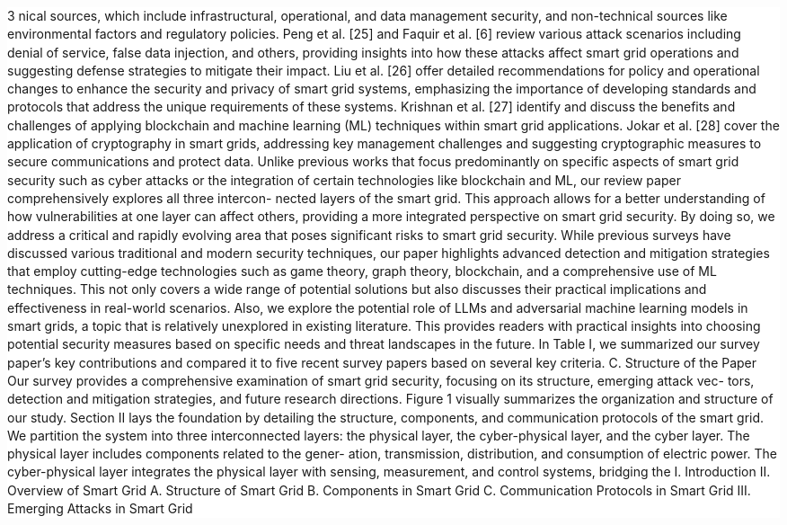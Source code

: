 
3
nical sources, which include infrastructural, operational, and
data management security, and non-technical sources like
environmental factors and regulatory policies. Peng et al. [25]
and Faquir et al. [6] review various attack scenarios including
denial of service, false data injection, and others, providing
insights into how these attacks affect smart grid operations
and suggesting defense strategies to mitigate their impact.
Liu et al. [26] offer detailed recommendations for policy and
operational changes to enhance the security and privacy of
smart grid systems, emphasizing the importance of developing
standards and protocols that address the unique requirements
of these systems. Krishnan et al. [27] identify and discuss the
benefits and challenges of applying blockchain and machine
learning (ML) techniques within smart grid applications. Jokar
et al. [28] cover the application of cryptography in smart
grids, addressing key management challenges and suggesting
cryptographic measures to secure communications and protect
data.
Unlike previous works that focus predominantly on specific
aspects of smart grid security such as cyber attacks or the
integration of certain technologies like blockchain and ML,
our review paper comprehensively explores all three intercon-
nected layers of the smart grid. This approach allows for a
better understanding of how vulnerabilities at one layer can
affect others, providing a more integrated perspective on smart
grid security. By doing so, we address a critical and rapidly
evolving area that poses significant risks to smart grid security.
While previous surveys have discussed various traditional and
modern security techniques, our paper highlights advanced
detection and mitigation strategies that employ cutting-edge
technologies such as game theory, graph theory, blockchain,
and a comprehensive use of ML techniques. This not only
covers a wide range of potential solutions but also discusses
their practical implications and effectiveness in real-world
scenarios. Also, we explore the potential role of LLMs and
adversarial machine learning models in smart grids, a topic that
is relatively unexplored in existing literature. This provides
readers with practical insights into choosing potential security
measures based on specific needs and threat landscapes in the
future. In Table I, we summarized our survey paper’s key
contributions and compared it to five recent survey papers
based on several key criteria.
C. Structure of the Paper
Our survey provides a comprehensive examination of smart
grid security, focusing on its structure, emerging attack vec-
tors, detection and mitigation strategies, and future research
directions. Figure 1 visually summarizes the organization and
structure of our study.
Section II lays the foundation by detailing the structure,
components, and communication protocols of the smart grid.
We partition the system into three interconnected layers: the
physical layer, the cyber-physical layer, and the cyber layer.
The physical layer includes components related to the gener-
ation, transmission, distribution, and consumption of electric
power. The cyber-physical layer integrates the physical layer
with sensing, measurement, and control systems, bridging the
I. Introduction
II. Overview of Smart Grid
A. Structure of Smart Grid
B. Components in Smart Grid
C. Communication Protocols in Smart Grid
III. Emerging Attacks in Smart Grid